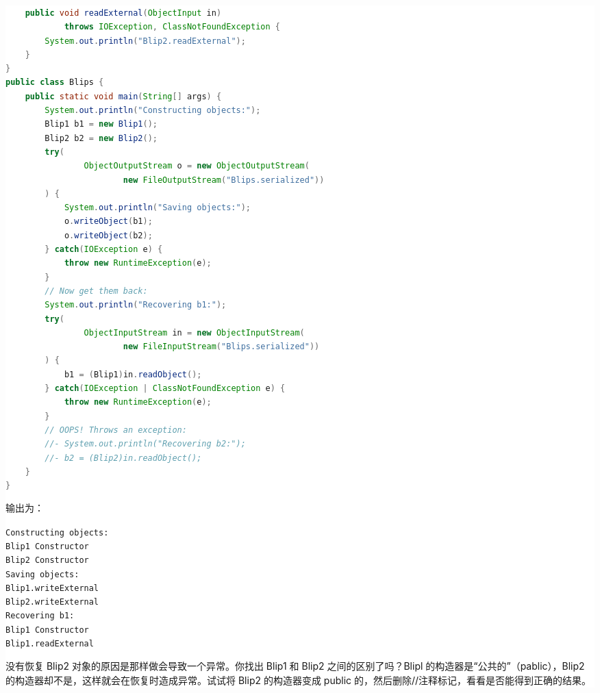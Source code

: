 ```java
    public void readExternal(ObjectInput in)
            throws IOException, ClassNotFoundException {
        System.out.println("Blip2.readExternal");
    }
}
public class Blips {
    public static void main(String[] args) {
        System.out.println("Constructing objects:");
        Blip1 b1 = new Blip1();
        Blip2 b2 = new Blip2();
        try(
                ObjectOutputStream o = new ObjectOutputStream(
                        new FileOutputStream("Blips.serialized"))
        ) {
            System.out.println("Saving objects:");
            o.writeObject(b1);
            o.writeObject(b2);
        } catch(IOException e) {
            throw new RuntimeException(e);
        }
        // Now get them back:
        System.out.println("Recovering b1:");
        try(
                ObjectInputStream in = new ObjectInputStream(
                        new FileInputStream("Blips.serialized"))
        ) {
            b1 = (Blip1)in.readObject();
        } catch(IOException | ClassNotFoundException e) {
            throw new RuntimeException(e);
        }
        // OOPS! Throws an exception:
        //- System.out.println("Recovering b2:");
        //- b2 = (Blip2)in.readObject();
    }
}
```

输出为：

```
Constructing objects:
Blip1 Constructor
Blip2 Constructor
Saving objects:
Blip1.writeExternal
Blip2.writeExternal
Recovering b1:
Blip1 Constructor
Blip1.readExternal
```

没有恢复 Blip2 对象的原因是那样做会导致一个异常。你找出 Blip1 和 Blip2 之间的区别了吗？Blipl 的构造器是“公共的”（pablic），Blip2 的构造器却不是，这样就会在恢复时造成异常。试试将 Blip2 的构造器变成 public 的，然后删除//注释标记，看看是否能得到正确的结果。
